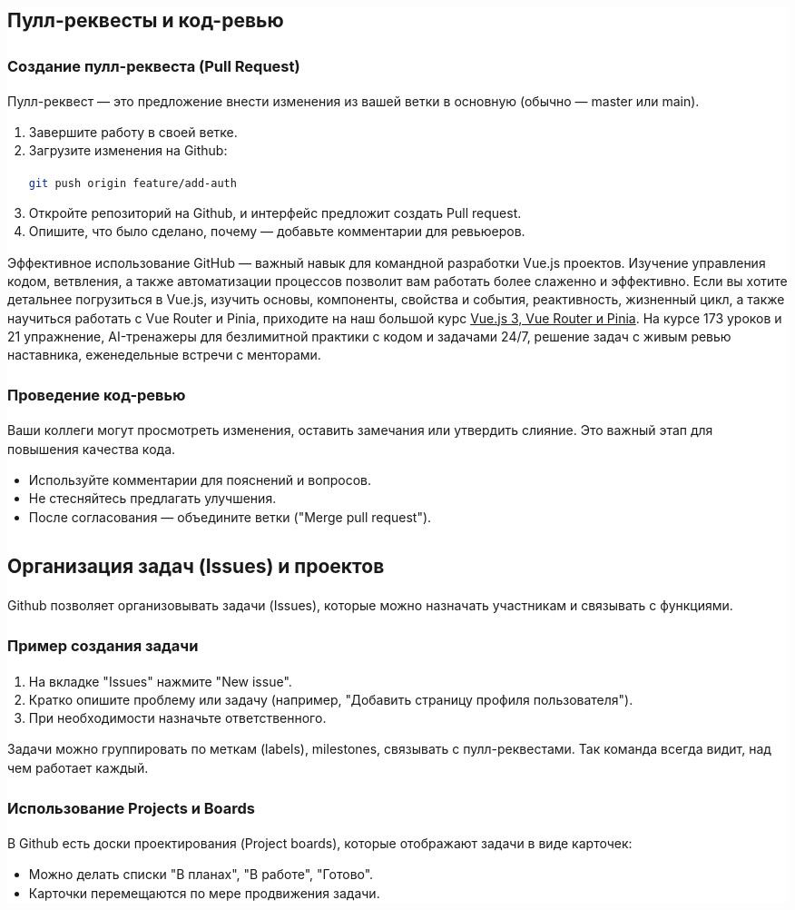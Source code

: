 ## Пулл-реквесты и код-ревью

### Создание пулл-реквеста (Pull Request)

Пулл-реквест — это предложение внести изменения из вашей ветки в основную (обычно — master или main).

1. Завершите работу в своей ветке.
2. Загрузите изменения на Github:
   ```bash
   git push origin feature/add-auth
   ```
3. Откройте репозиторий на Github, и интерфейс предложит создать Pull request.
4. Опишите, что было сделано, почему — добавьте комментарии для ревьюеров.

Эффективное использование GitHub — важный навык для командной разработки Vue.js проектов.  Изучение управления кодом, ветвления, а также автоматизации процессов позволит вам работать более слаженно и эффективно. Если вы хотите детальнее погрузиться в Vue.js, изучить основы, компоненты, свойства и события, реактивность, жизненный цикл, а также научиться работать с Vue Router и Pinia, приходите на наш большой курс [Vue.js 3, Vue Router и Pinia](https://purpleschool.ru/course/vuejs?utm_source=knowledgebase&utm_medium=article&utm_campaign=Github-dlya-Vue-proektov---podrobnaya-instrukciya-po-hraneniyu-i-sovmestnoy-rabote). На курсе 173 уроков и 21 упражнение, AI-тренажеры для безлимитной практики с кодом и задачами 24/7, решение задач с живым ревью наставника, еженедельные встречи с менторами.

### Проведение код-ревью

Ваши коллеги могут просмотреть изменения, оставить замечания или утвердить слияние. Это важный этап для повышения качества кода.

- Используйте комментарии для пояснений и вопросов.
- Не стесняйтесь предлагать улучшения.
- После согласования — объедините ветки ("Merge pull request").

## Организация задач (Issues) и проектов

Github позволяет организовывать задачи (Issues), которые можно назначать участникам и связывать с функциями.

### Пример создания задачи

1. На вкладке "Issues" нажмите "New issue".
2. Кратко опишите проблему или задачу (например, "Добавить страницу профиля пользователя").
3. При необходимости назначьте ответственного.

Задачи можно группировать по меткам (labels), milestones, связывать с пулл-реквестами. Так команда всегда видит, над чем работает каждый.

### Использование Projects и Boards

В Github есть доски проектирования (Project boards), которые отображают задачи в виде карточек:

- Можно делать списки "В планах", "В работе", "Готово".
- Карточки перемещаются по мере продвижения задачи.
